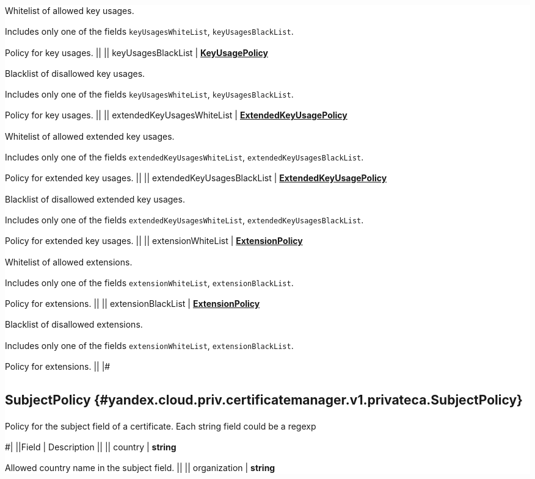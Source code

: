 Whitelist of allowed key usages.

Includes only one of the fields `keyUsagesWhiteList`, `keyUsagesBlackList`.

Policy for key usages. ||
|| keyUsagesBlackList | **[KeyUsagePolicy](#yandex.cloud.priv.certificatemanager.v1.privateca.KeyUsagePolicy)**

Blacklist of disallowed key usages.

Includes only one of the fields `keyUsagesWhiteList`, `keyUsagesBlackList`.

Policy for key usages. ||
|| extendedKeyUsagesWhiteList | **[ExtendedKeyUsagePolicy](#yandex.cloud.priv.certificatemanager.v1.privateca.ExtendedKeyUsagePolicy)**

Whitelist of allowed extended key usages.

Includes only one of the fields `extendedKeyUsagesWhiteList`, `extendedKeyUsagesBlackList`.

Policy for extended key usages. ||
|| extendedKeyUsagesBlackList | **[ExtendedKeyUsagePolicy](#yandex.cloud.priv.certificatemanager.v1.privateca.ExtendedKeyUsagePolicy)**

Blacklist of disallowed extended key usages.

Includes only one of the fields `extendedKeyUsagesWhiteList`, `extendedKeyUsagesBlackList`.

Policy for extended key usages. ||
|| extensionWhiteList | **[ExtensionPolicy](#yandex.cloud.priv.certificatemanager.v1.privateca.ExtensionPolicy)**

Whitelist of allowed extensions.

Includes only one of the fields `extensionWhiteList`, `extensionBlackList`.

Policy for extensions. ||
|| extensionBlackList | **[ExtensionPolicy](#yandex.cloud.priv.certificatemanager.v1.privateca.ExtensionPolicy)**

Blacklist of disallowed extensions.

Includes only one of the fields `extensionWhiteList`, `extensionBlackList`.

Policy for extensions. ||
|#

## SubjectPolicy {#yandex.cloud.priv.certificatemanager.v1.privateca.SubjectPolicy}

Policy for the subject field of a certificate. Each string field could be a regexp

#|
||Field | Description ||
|| country | **string**

Allowed country name in the subject field. ||
|| organization | **string**
